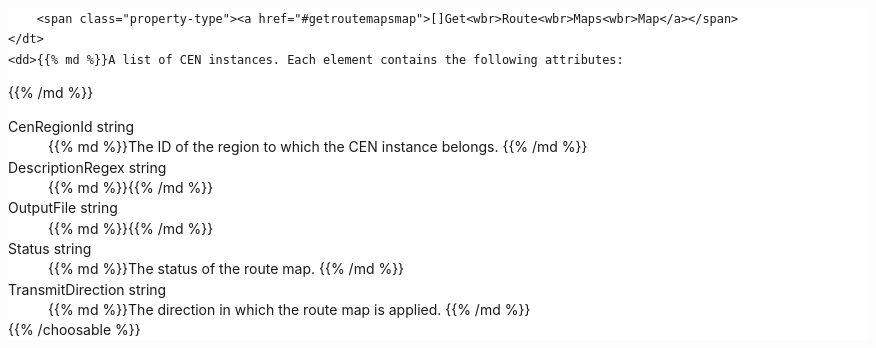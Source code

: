         <span class="property-type"><a href="#getroutemapsmap">[]Get<wbr>Route<wbr>Maps<wbr>Map</a></span>
    </dt>
    <dd>{{% md %}}A list of CEN instances. Each element contains the following attributes:
{{% /md %}}</dd><dt class="property-"
            title="">
        <span id="cenregionid_go">
<a href="#cenregionid_go" style="color: inherit; text-decoration: inherit;">Cen<wbr>Region<wbr>Id</a>
</span>
        <span class="property-indicator"></span>
        <span class="property-type">string</span>
    </dt>
    <dd>{{% md %}}The ID of the region to which the CEN instance belongs.
{{% /md %}}</dd><dt class="property-"
            title="">
        <span id="descriptionregex_go">
<a href="#descriptionregex_go" style="color: inherit; text-decoration: inherit;">Description<wbr>Regex</a>
</span>
        <span class="property-indicator"></span>
        <span class="property-type">string</span>
    </dt>
    <dd>{{% md %}}{{% /md %}}</dd><dt class="property-"
            title="">
        <span id="outputfile_go">
<a href="#outputfile_go" style="color: inherit; text-decoration: inherit;">Output<wbr>File</a>
</span>
        <span class="property-indicator"></span>
        <span class="property-type">string</span>
    </dt>
    <dd>{{% md %}}{{% /md %}}</dd><dt class="property-"
            title="">
        <span id="status_go">
<a href="#status_go" style="color: inherit; text-decoration: inherit;">Status</a>
</span>
        <span class="property-indicator"></span>
        <span class="property-type">string</span>
    </dt>
    <dd>{{% md %}}The status of the route map.
{{% /md %}}</dd><dt class="property-"
            title="">
        <span id="transmitdirection_go">
<a href="#transmitdirection_go" style="color: inherit; text-decoration: inherit;">Transmit<wbr>Direction</a>
</span>
        <span class="property-indicator"></span>
        <span class="property-type">string</span>
    </dt>
    <dd>{{% md %}}The direction in which the route map is applied.
{{% /md %}}</dd></dl>
{{% /choosable %}}
